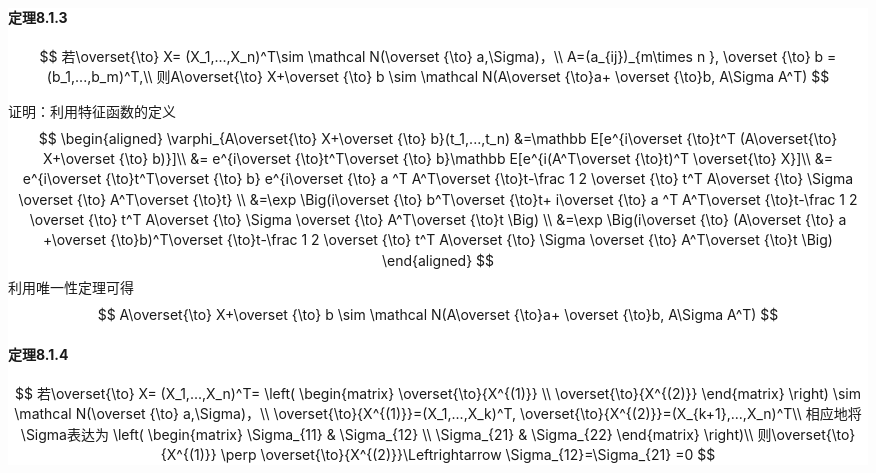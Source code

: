 

#### 定理8.1.3

$$
若\overset{\to} X= (X_1,...,X_n)^T\sim \mathcal N(\overset {\to} a,\Sigma)，\\
A=(a_{ij})_{m\times n }, \overset {\to} b = (b_1,...,b_m)^T,\\
则A\overset{\to} X+\overset {\to} b \sim \mathcal N(A\overset {\to}a+ \overset {\to}b, A\Sigma A^T)
$$

证明：利用特征函数的定义
$$
\begin{aligned}
\varphi_{A\overset{\to} X+\overset {\to} b}(t_1,...,t_n)
&=\mathbb E[e^{i\overset {\to}t^T (A\overset{\to} X+\overset {\to} b)}]\\
&= e^{i\overset {\to}t^T\overset {\to} b}\mathbb E[e^{i(A^T\overset {\to}t)^T \overset{\to} X}]\\ 
&= e^{i\overset {\to}t^T\overset {\to} b} e^{i\overset {\to} a ^T A^T\overset {\to}t-\frac 1 2 \overset {\to}  t^T A\overset {\to} \Sigma \overset {\to}  A^T\overset {\to}t} \\
&=\exp \Big(i\overset {\to} b^T\overset {\to}t+ i\overset {\to} a ^T A^T\overset {\to}t-\frac 1 2 \overset {\to}  t^T A\overset {\to} \Sigma \overset {\to}  A^T\overset {\to}t \Big)   \\
&=\exp \Big(i\overset {\to} (A\overset {\to} a +\overset {\to}b)^T\overset {\to}t-\frac 1 2 \overset {\to}  t^T A\overset {\to} \Sigma \overset {\to}  A^T\overset {\to}t \Big) 
\end{aligned}
$$
利用唯一性定理可得
$$
A\overset{\to} X+\overset {\to} b \sim \mathcal N(A\overset {\to}a+ \overset {\to}b, A\Sigma A^T)
$$


#### 定理8.1.4

$$
若\overset{\to} X= (X_1,...,X_n)^T=
 \left(
 \begin{matrix}
   \overset{\to}{X^{(1)}} \\
\overset{\to}{X^{(2)}}
  \end{matrix}
  \right) 
\sim \mathcal N(\overset {\to} a,\Sigma)，\\
 \overset{\to}{X^{(1)}}=(X_1,...,X_k)^T,
 \overset{\to}{X^{(2)}}=(X_{k+1},...,X_n)^T\\
相应地将\Sigma表达为 \left(
 \begin{matrix}
   \Sigma_{11} & \Sigma_{12}  \\
   \Sigma_{21} & \Sigma_{22}
  \end{matrix}
  \right)\\
则\overset{\to}{X^{(1)}} \perp \overset{\to}{X^{(2)}}\Leftrightarrow 
\Sigma_{12}=\Sigma_{21} =0
$$

